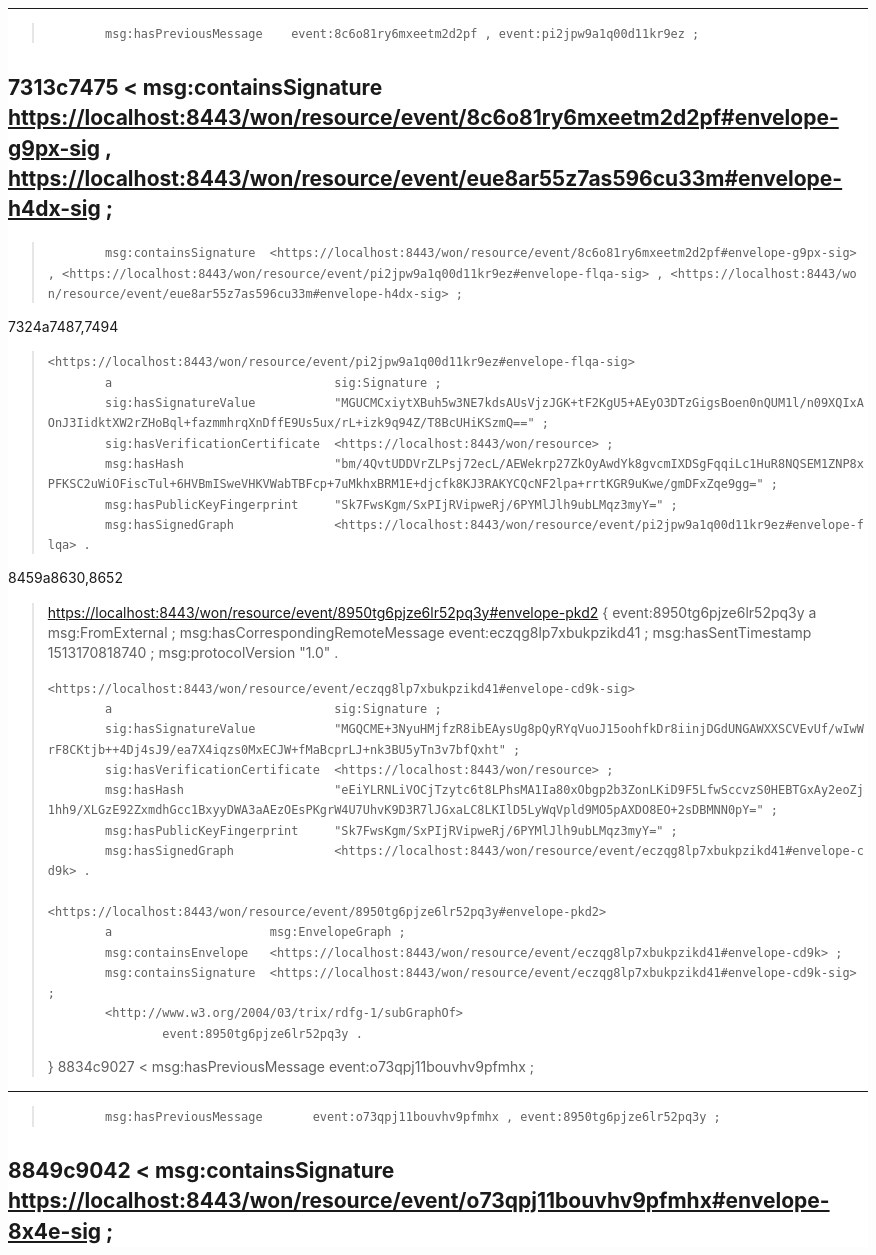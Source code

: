 
---
>             msg:hasPreviousMessage    event:8c6o81ry6mxeetm2d2pf , event:pi2jpw9a1q00d11kr9ez ;
7313c7475
<             msg:containsSignature  <https://localhost:8443/won/resource/event/8c6o81ry6mxeetm2d2pf#envelope-g9px-sig> , <https://localhost:8443/won/resource/event/eue8ar55z7as596cu33m#envelope-h4dx-sig> ;
---
>             msg:containsSignature  <https://localhost:8443/won/resource/event/8c6o81ry6mxeetm2d2pf#envelope-g9px-sig> , <https://localhost:8443/won/resource/event/pi2jpw9a1q00d11kr9ez#envelope-flqa-sig> , <https://localhost:8443/won/resource/event/eue8ar55z7as596cu33m#envelope-h4dx-sig> ;
7324a7487,7494
>     <https://localhost:8443/won/resource/event/pi2jpw9a1q00d11kr9ez#envelope-flqa-sig>
>             a                               sig:Signature ;
>             sig:hasSignatureValue           "MGUCMCxiytXBuh5w3NE7kdsAUsVjzJGK+tF2KgU5+AEyO3DTzGigsBoen0nQUM1l/n09XQIxAOnJ3IidktXW2rZHoBql+fazmmhrqXnDffE9Us5ux/rL+izk9q94Z/T8BcUHiKSzmQ==" ;
>             sig:hasVerificationCertificate  <https://localhost:8443/won/resource> ;
>             msg:hasHash                     "bm/4QvtUDDVrZLPsj72ecL/AEWekrp27ZkOyAwdYk8gvcmIXDSgFqqiLc1HuR8NQSEM1ZNP8xPFKSC2uWiOFiscTul+6HVBmISweVHKVWabTBFcp+7uMkhxBRM1E+djcfk8KJ3RAKYCQcNF2lpa+rrtKGR9uKwe/gmDFxZqe9gg=" ;
>             msg:hasPublicKeyFingerprint     "Sk7FwsKgm/SxPIjRVipweRj/6PYMlJlh9ubLMqz3myY=" ;
>             msg:hasSignedGraph              <https://localhost:8443/won/resource/event/pi2jpw9a1q00d11kr9ez#envelope-flqa> .
>     
8459a8630,8652
> <https://localhost:8443/won/resource/event/8950tg6pjze6lr52pq3y#envelope-pkd2> {
>     event:8950tg6pjze6lr52pq3y
>             a                     msg:FromExternal ;
>             msg:hasCorrespondingRemoteMessage
>                     event:eczqg8lp7xbukpzikd41 ;
>             msg:hasSentTimestamp  1513170818740 ;
>             msg:protocolVersion   "1.0" .
>     
>     <https://localhost:8443/won/resource/event/eczqg8lp7xbukpzikd41#envelope-cd9k-sig>
>             a                               sig:Signature ;
>             sig:hasSignatureValue           "MGQCME+3NyuHMjfzR8ibEAysUg8pQyRYqVuoJ15oohfkDr8iinjDGdUNGAWXXSCVEvUf/wIwWrF8CKtjb++4Dj4sJ9/ea7X4iqzs0MxECJW+fMaBcprLJ+nk3BU5yTn3v7bfQxht" ;
>             sig:hasVerificationCertificate  <https://localhost:8443/won/resource> ;
>             msg:hasHash                     "eEiYLRNLiVOCjTzytc6t8LPhsMA1Ia80xObgp2b3ZonLKiD9F5LfwSccvzS0HEBTGxAy2eoZj1hh9/XLGzE92ZxmdhGcc1BxyyDWA3aAEzOEsPKgrW4U7UhvK9D3R7lJGxaLC8LKIlD5LyWqVpld9MO5pAXDO8EO+2sDBMNN0pY=" ;
>             msg:hasPublicKeyFingerprint     "Sk7FwsKgm/SxPIjRVipweRj/6PYMlJlh9ubLMqz3myY=" ;
>             msg:hasSignedGraph              <https://localhost:8443/won/resource/event/eczqg8lp7xbukpzikd41#envelope-cd9k> .
>     
>     <https://localhost:8443/won/resource/event/8950tg6pjze6lr52pq3y#envelope-pkd2>
>             a                      msg:EnvelopeGraph ;
>             msg:containsEnvelope   <https://localhost:8443/won/resource/event/eczqg8lp7xbukpzikd41#envelope-cd9k> ;
>             msg:containsSignature  <https://localhost:8443/won/resource/event/eczqg8lp7xbukpzikd41#envelope-cd9k-sig> ;
>             <http://www.w3.org/2004/03/trix/rdfg-1/subGraphOf>
>                     event:8950tg6pjze6lr52pq3y .
> }
8834c9027
<             msg:hasPreviousMessage       event:o73qpj11bouvhv9pfmhx ;
---
>             msg:hasPreviousMessage       event:o73qpj11bouvhv9pfmhx , event:8950tg6pjze6lr52pq3y ;
8849c9042
<             msg:containsSignature   <https://localhost:8443/won/resource/event/o73qpj11bouvhv9pfmhx#envelope-8x4e-sig> ;
---